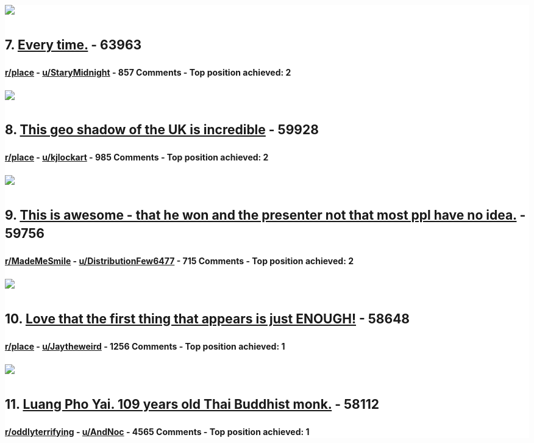 <a href="https://i.redd.it/6rvgbty31cr81.gif"><img src="https://b.thumbs.redditmedia.com/819nulYX6Q3AkmmF-I6S-bPivq6q2A043rqL-ibvoJs.jpg"></img></a>

## 7. [Every time.](http://reddit.com/r/place/comments/tvi5cv/every_time/) - 63963
#### [r/place](http://reddit.com/r/place) - [u/StaryMidnight](http://reddit.com/u/StaryMidnight) - 857 Comments - Top position achieved: 2

<a href="https://i.redd.it/v7vhculdcdr81.jpg"><img src="https://b.thumbs.redditmedia.com/h1ynWD0b66xnmplGujGMXqqcCGfo60m_6SBjir5Ut2k.jpg"></img></a>

## 8. [This geo shadow of the UK is incredible](http://reddit.com/r/place/comments/tv9jsz/this_geo_shadow_of_the_uk_is_incredible/) - 59928
#### [r/place](http://reddit.com/r/place) - [u/kjlockart](http://reddit.com/u/kjlockart) - 985 Comments - Top position achieved: 2

<a href="https://i.redd.it/jtrj6pkaibr81.jpg"><img src="https://b.thumbs.redditmedia.com/Nq1aKZu8T2rFo4ZG2ZHuTOSkJwmEXY1ylkRPkPLPbaw.jpg"></img></a>

## 9. [This is awesome - that he won and the presenter not that most ppl have no idea.](http://reddit.com/r/MadeMeSmile/comments/tvcx8d/this_is_awesome_that_he_won_and_the_presenter_not/) - 59756
#### [r/MadeMeSmile](http://reddit.com/r/MadeMeSmile) - [u/DistributionFew6477](http://reddit.com/u/DistributionFew6477) - 715 Comments - Top position achieved: 2

<a href="https://i.redd.it/doz3rj4q9cr81.jpg"><img src="https://b.thumbs.redditmedia.com/Xq3cpeskMifhsjM81n3eYf1Uun5hWIhuDyLjTWeNLsg.jpg"></img></a>

## 10. [Love that the first thing that appears is just ENOUGH!](http://reddit.com/r/place/comments/tvh50g/love_that_the_first_thing_that_appears_is_just/) - 58648
#### [r/place](http://reddit.com/r/place) - [u/Jaytheweird](http://reddit.com/u/Jaytheweird) - 1256 Comments - Top position achieved: 1

<a href="https://i.redd.it/yfw5hi2h5dr81.png"><img src="https://b.thumbs.redditmedia.com/MXY7Qns36ZNwHPwCzqCkbvgSMm00clrJZjI_pSAf_3s.jpg"></img></a>

## 11. [Luang Pho Yai. 109 years old Thai Buddhist monk.](http://reddit.com/r/oddlyterrifying/comments/tv4gz5/luang_pho_yai_109_years_old_thai_buddhist_monk/) - 58112
#### [r/oddlyterrifying](http://reddit.com/r/oddlyterrifying) - [u/AndNoc](http://reddit.com/u/AndNoc) - 4565 Comments - Top position achieved: 1
